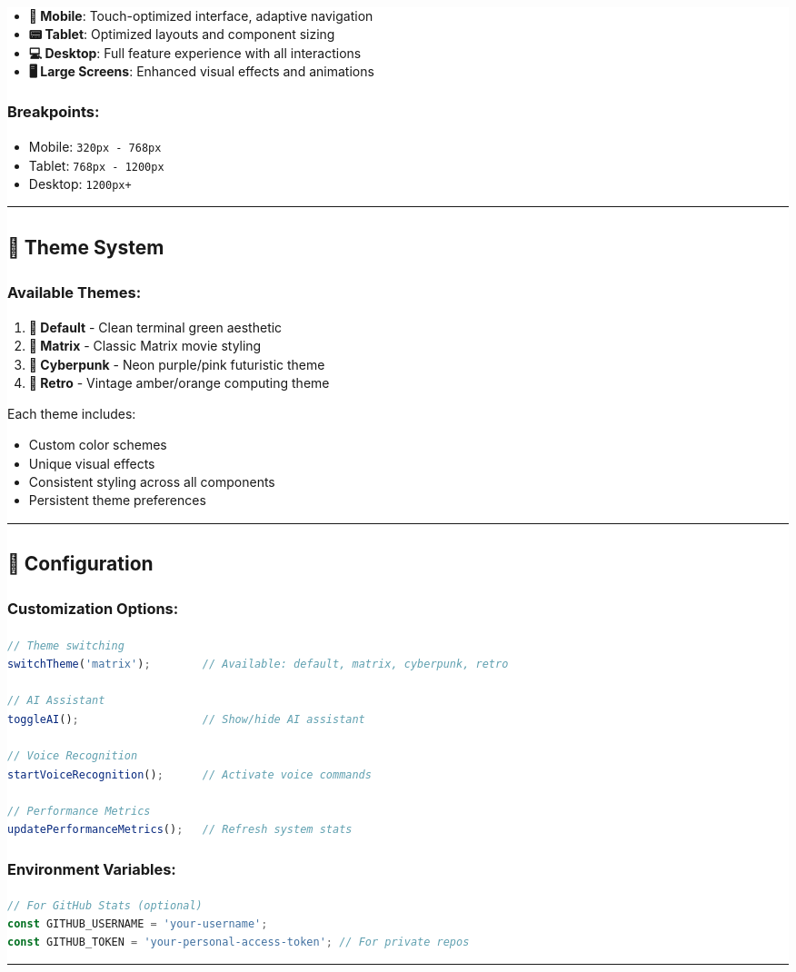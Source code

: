 - **📱 Mobile**: Touch-optimized interface, adaptive navigation
- **📟 Tablet**: Optimized layouts and component sizing
- **💻 Desktop**: Full feature experience with all interactions
- **🖥️ Large Screens**: Enhanced visual effects and animations

### **Breakpoints:**
- Mobile: `320px - 768px`
- Tablet: `768px - 1200px`
- Desktop: `1200px+`

---

## 🎨 **Theme System**

### **Available Themes:**
1. **🌟 Default** - Clean terminal green aesthetic
2. **🔋 Matrix** - Classic Matrix movie styling
3. **🌆 Cyberpunk** - Neon purple/pink futuristic theme
4. **📼 Retro** - Vintage amber/orange computing theme

Each theme includes:
- Custom color schemes
- Unique visual effects
- Consistent styling across all components
- Persistent theme preferences

---

## 🔧 **Configuration**

### **Customization Options:**
```javascript
// Theme switching
switchTheme('matrix');        // Available: default, matrix, cyberpunk, retro

// AI Assistant
toggleAI();                   // Show/hide AI assistant

// Voice Recognition
startVoiceRecognition();      // Activate voice commands

// Performance Metrics
updatePerformanceMetrics();   // Refresh system stats
```

### **Environment Variables:**
```javascript
// For GitHub Stats (optional)
const GITHUB_USERNAME = 'your-username';
const GITHUB_TOKEN = 'your-personal-access-token'; // For private repos
```

---